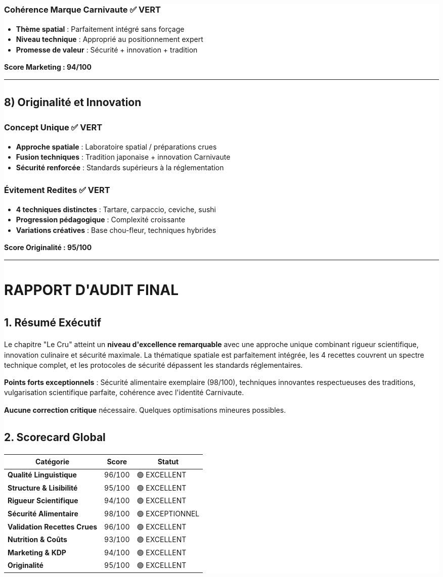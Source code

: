 ### Cohérence Marque Carnivaute ✅ VERT
- **Thème spatial** : Parfaitement intégré sans forçage
- **Niveau technique** : Approprié au positionnement expert
- **Promesse de valeur** : Sécurité + innovation + tradition

**Score Marketing : 94/100**

---

## 8) Originalité et Innovation

### Concept Unique ✅ VERT
- **Approche spatiale** : Laboratoire spatial / préparations crues
- **Fusion techniques** : Tradition japonaise + innovation Carnivaute
- **Sécurité renforcée** : Standards supérieurs à la réglementation

### Évitement Redites ✅ VERT
- **4 techniques distinctes** : Tartare, carpaccio, ceviche, sushi
- **Progression pédagogique** : Complexité croissante
- **Variations créatives** : Base chou-fleur, techniques hybrides

**Score Originalité : 95/100**

---

# RAPPORT D'AUDIT FINAL

## 1. Résumé Exécutif

Le chapitre "Le Cru" atteint un **niveau d'excellence remarquable** avec une approche unique combinant rigueur scientifique, innovation culinaire et sécurité maximale. La thématique spatiale est parfaitement intégrée, les 4 recettes couvrent un spectre technique complet, et les protocoles de sécurité dépassent les standards réglementaires.

**Points forts exceptionnels** : Sécurité alimentaire exemplaire (98/100), techniques innovantes respectueuses des traditions, vulgarisation scientifique parfaite, cohérence avec l'identité Carnivaute.

**Aucune correction critique** nécessaire. Quelques optimisations mineures possibles.

## 2. Scorecard Global

| Catégorie | Score | Statut |
|-----------|--------|---------|
| **Qualité Linguistique** | 96/100 | 🟢 EXCELLENT |
| **Structure & Lisibilité** | 95/100 | 🟢 EXCELLENT |
| **Rigueur Scientifique** | 94/100 | 🟢 EXCELLENT |
| **Sécurité Alimentaire** | 98/100 | 🟢 EXCEPTIONNEL |
| **Validation Recettes Crues** | 96/100 | 🟢 EXCELLENT |
| **Nutrition & Coûts** | 93/100 | 🟢 EXCELLENT |
| **Marketing & KDP** | 94/100 | 🟢 EXCELLENT |
| **Originalité** | 95/100 | 🟢 EXCELLENT |

